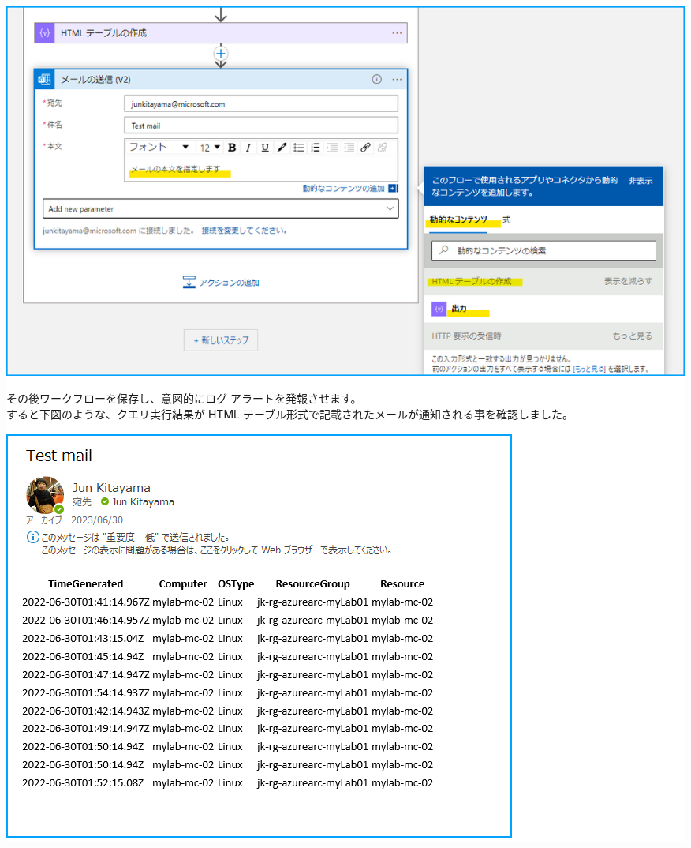 ![](./Integration-logAlertRule/mail-setting-08.png)


その後ワークフローを保存し、意図的にログ アラートを発報させます。  
すると下図のような、クエリ実行結果が HTML テーブル形式で記載されたメールが通知される事を確認しました。

![](./Integration-logAlertRule/mail-setting-09.png)
